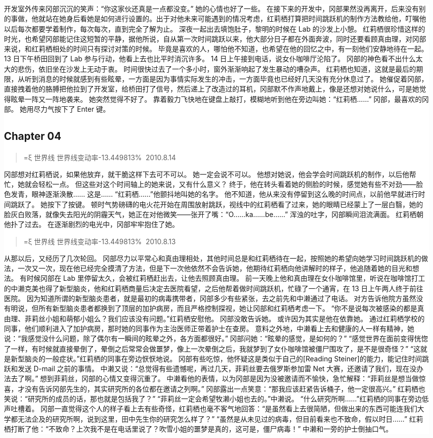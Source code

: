 开发室外传来冈部沉沉的笑声：“你这家伙还真是一点都没变。”
她的心情也好了一些。
在接下来的开发中，冈部果然没再离开，后来没有别的事做，他就站在她身后看她是如何进行设置的。出于对他未来可能遇到的情况考虑，红莉栖打算把时间跳跃机的制作方法教给他，叮嘱他以后每次都要学着制作，每次每次，直到完全了解为止。
深夜一起出去填饱肚子，黎明的时候在 Lab 的沙发上小憩。
红莉栖很珍惜这样的时光，也希望冈部能记住这短暂的平静，据他所说，自从第一次时间跳跃以来，他大部分日子都在外面奔波，同时还要看顾真由理，对冈部来说，和红莉栖相处的时间只有探讨对策的时候。
毕竟是喜欢的人，哪怕他不知道，也希望在他的回忆之中，有一刻他们安静地待在一起。
13 日下午桥田回到了 Lab 参与行动，他看上去也比平时消沉许多。
14 日上午接到电话，说女仆咖啡厅沦陷了。
冈部的神色看不出什么太大的悲伤，依旧坐在沙发上无动于衷。
时间很快过去了一个多小时，窗外渐渐响起了发生暴动的嘈杂声。
红莉栖也知道，这就是最后的期限，从听到消息的时候就感到有些眩晕，一方面是因为事情实际发生的冲击，一方面毕竟也已经好几天没有充分休息过了。
她催促着冈部，直接拽着他的胳膊把他拉到了开发室，给桥田打了信号，然后递上了改造过的耳机，冈部默不作声地戴上，像是还想对她说什么，可是她觉得眩晕一阵又一阵地袭来。
她突然觉得不好了。
靠着毅力飞快地在键盘上敲打，模糊地听到他在旁边叫她：“红莉栖……”
冈部，最喜欢的冈部。
她用尽力气按下了 Enter 键。

## Chapter 04

> =ξ 世界线 世界线变动率-13.449813%  2010.8.14

冈部想对红莉栖说，如果他放弃，就干脆这样下去可不可以。
她一定会说不可以。
他想对她说，他会学会时间跳跃机的制作，以后他帮忙，她就会轻松一点。
但这些对这个时间轴上的她来说，又有什么意义？
终于，他在转头看着她的侧脸的时候，感觉她有些不对劲——脸色发青，眼神逐渐涣散……
这是……
“红莉栖……”他颤抖地叫她的名字。
他不知道，他从来没有停留到这么晚的时间点，以前他早就进行时间跳跃了。
她按下了按键。
顿时气势磅礴的电火花开始在周围放射跳跃，视线中的红莉栖看了过来，她的眼睛已经蒙上了一层白翳，她的脸灰白败落，就像失去阳光的阴霾天气，她正在对他微笑——张开了嘴：“O……ka……be……”
浑浊的吐字，冈部瞬间泪流满面。
红莉栖朝他扑了过去。
在逐渐剧烈的电光中，冈部牢牢抱住了她。

> =ξ 世界线 世界线变动率-13.449813%  2010.8.13

从那以后，又经历了几次轮回。
冈部尽力以平常心和真由理相处，其他时间总是和红莉栖待在一起，按照她的希望向她学习时间跳跃机的做法，一次又一次，现在他已经完全摸清了方法，但是下一次他依然不会告诉她，他期待红莉栖向他讲解时的样子，他追随着她的目光和想法。
有时候冈部在 Lab 里停留太久，会被红莉栖赶出去，让他去照顾真由理。
前一天晚上他和真由理在女仆咖啡馆里，听说在咖啡馆打工的中濑克美也得了新型脑炎，他和红莉栖商量后决定去医院看望，之后他帮着做时间跳跃机，忙碌了一个通宵，在 13 日上午两人终于前往医院。
因为知道所谓的新型脑炎患者，就是最初的病毒携带者，冈部多少有些紧张，去之前先和中濑通过了电话。
对方告诉他院方虽然没有明说，但所有新型脑炎患者都换到了顶层的加护病房，而且严格控制探视，她让冈部和红莉栖考虑一下。
“你不是说每次被感染的都是真由理、菲莉丝小姐和萌郁小姐么？我们应该没有问题。”红莉栖安慰他。
冈部没敢告诉她。
或许因为其实是他在依靠她。
通过红莉栖学校的同事，他们顺利进入了加护病房，那时她的同事作为主治医师正带着护士在查房。
意料之外地，中濑看上去和健康的人一样有精神，她说：“我感觉没什么问题，除了偶尔有一瞬间的眩晕之外，各方面都很好。”
冈部问她：“眩晕的感觉，是如何的？”
“感觉世界在面前变得恍惚了一样，有时候就直接晕倒了，晕倒之后常常会做噩梦，像上一次晕倒之后，我就梦到了女仆咖啡馆被僵尸围攻了，是不是很奇怪？”
“这就是新型脑炎的一般症状。”红莉栖的同事在旁边恹恹地说。
冈部有些吃惊，他怀疑这是类似于自己的[Reading Steiner]的能力，能记住时间跳跃和发送 D-mail 之前的事情。
中濑又说：“总觉得有些遗憾呢，再过几天，菲莉丝要去俄罗斯参加雷 Net 大赛，还邀请了我们，现在没办法去了啊。”
想到菲莉丝，冈部的心情又变得沉重了。
中濑看他的表情，以为冈部是因为没被邀请而不愉快，急忙解释：“菲莉丝是想当做惊喜，才没有告诉冈部先生的，其实研究所的各位都在邀请之列啊。”
冈部露出一点笑意：“那我应该赶紧告诉桶子，他一定很高兴。”
红莉栖也笑说：“研究所的成员的话，那也就是包括我了？”
“菲莉丝一定会希望牧濑小姐也去的。”中濑说。
“什么研究所啊……”红莉栖的同事在旁边低声吐槽着。
冈部一直觉得这个人的样子看上去有些奇怪，红莉栖也毫不客气地回答：“是虽然看上去很简陋，但做出来的东西可能连我们大学都无法企及的研究所啊，说到这里，田中先生你的研究怎么样了？”
“虽然是从未见过的病毒，但目前看来也不致命，假以时日……”
红莉栖打断了他：“不致命？上次我不是在电话里说了？吹雪小姐的噩梦是真的，这可是，僵尸病毒！”
中濑和一旁的护士倒抽口气。